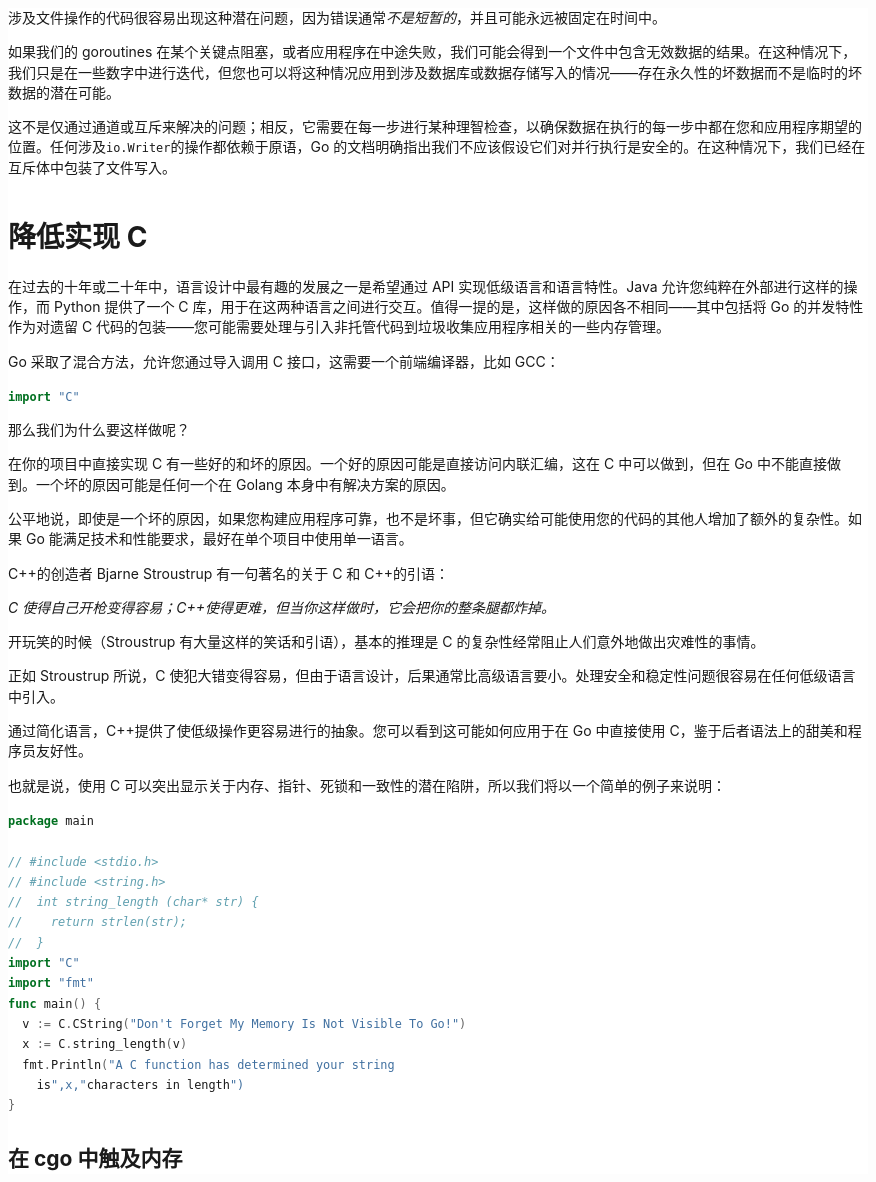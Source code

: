 涉及文件操作的代码很容易出现这种潜在问题，因为错误通常*不是短暂的*，并且可能永远被固定在时间中。

如果我们的 goroutines 在某个关键点阻塞，或者应用程序在中途失败，我们可能会得到一个文件中包含无效数据的结果。在这种情况下，我们只是在一些数字中进行迭代，但您也可以将这种情况应用到涉及数据库或数据存储写入的情况——存在永久性的坏数据而不是临时的坏数据的潜在可能。

这不是仅通过通道或互斥来解决的问题；相反，它需要在每一步进行某种理智检查，以确保数据在执行的每一步中都在您和应用程序期望的位置。任何涉及`io.Writer`的操作都依赖于原语，Go 的文档明确指出我们不应该假设它们对并行执行是安全的。在这种情况下，我们已经在互斥体中包装了文件写入。

# 降低实现 C

在过去的十年或二十年中，语言设计中最有趣的发展之一是希望通过 API 实现低级语言和语言特性。Java 允许您纯粹在外部进行这样的操作，而 Python 提供了一个 C 库，用于在这两种语言之间进行交互。值得一提的是，这样做的原因各不相同——其中包括将 Go 的并发特性作为对遗留 C 代码的包装——您可能需要处理与引入非托管代码到垃圾收集应用程序相关的一些内存管理。

Go 采取了混合方法，允许您通过导入调用 C 接口，这需要一个前端编译器，比如 GCC：

```go
import "C"
```

那么我们为什么要这样做呢？

在你的项目中直接实现 C 有一些好的和坏的原因。一个好的原因可能是直接访问内联汇编，这在 C 中可以做到，但在 Go 中不能直接做到。一个坏的原因可能是任何一个在 Golang 本身中有解决方案的原因。

公平地说，即使是一个坏的原因，如果您构建应用程序可靠，也不是坏事，但它确实给可能使用您的代码的其他人增加了额外的复杂性。如果 Go 能满足技术和性能要求，最好在单个项目中使用单一语言。

C++的创造者 Bjarne Stroustrup 有一句著名的关于 C 和 C++的引语：

*C 使得自己开枪变得容易；C++使得更难，但当你这样做时，它会把你的整条腿都炸掉。*

开玩笑的时候（Stroustrup 有大量这样的笑话和引语），基本的推理是 C 的复杂性经常阻止人们意外地做出灾难性的事情。

正如 Stroustrup 所说，C 使犯大错变得容易，但由于语言设计，后果通常比高级语言要小。处理安全和稳定性问题很容易在任何低级语言中引入。

通过简化语言，C++提供了使低级操作更容易进行的抽象。您可以看到这可能如何应用于在 Go 中直接使用 C，鉴于后者语法上的甜美和程序员友好性。

也就是说，使用 C 可以突出显示关于内存、指针、死锁和一致性的潜在陷阱，所以我们将以一个简单的例子来说明：

```go
package main

// #include <stdio.h>
// #include <string.h>
//  int string_length (char* str) {
//    return strlen(str);
//  }
import "C"
import "fmt"
func main() {
  v := C.CString("Don't Forget My Memory Is Not Visible To Go!")
  x := C.string_length(v)
  fmt.Println("A C function has determined your string 
    is",x,"characters in length")
}
```

## 在 cgo 中触及内存
